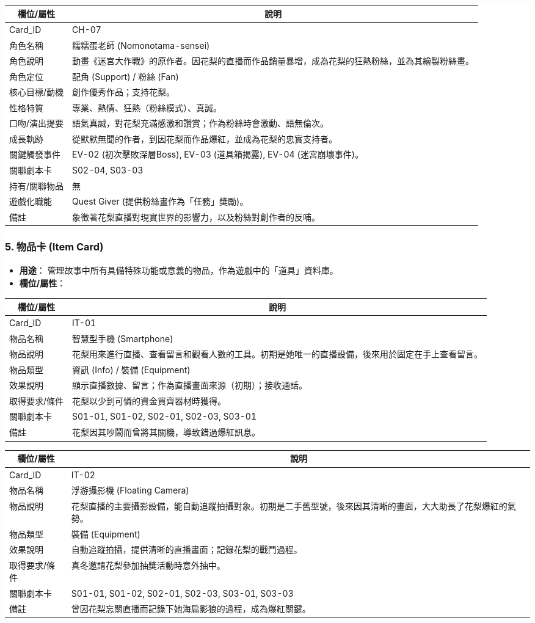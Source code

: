 | 欄位/屬性 | 說明 |
|---|---|
| Card_ID | CH-07 |
| 角色名稱 | 糯糯蛋老師 (Nomonotama-sensei) |
| 角色說明 | 動畫《迷宮大作戰》的原作者。因花梨的直播而作品銷量暴增，成為花梨的狂熱粉絲，並為其繪製粉絲畫。 |
| 角色定位 | 配角 (Support) / 粉絲 (Fan) |
| 核心目標/動機 | 創作優秀作品；支持花梨。 |
| 性格特質 | 專業、熱情、狂熱（粉絲模式）、真誠。 |
| 口吻/演出提要 | 語氣真誠，對花梨充滿感激和讚賞；作為粉絲時會激動、語無倫次。 |
| 成長軌跡 | 從默默無聞的作者，到因花梨而作品爆紅，並成為花梨的忠實支持者。 |
| 關鍵觸發事件 | EV-02 (初次擊敗深層Boss), EV-03 (道具箱揭露), EV-04 (迷宮崩壞事件)。 |
| 關聯劇本卡 | S02-04, S03-03 |
| 持有/關聯物品 | 無 |
| 遊戲化職能 | Quest Giver (提供粉絲畫作為「任務」獎勵)。 |
| 備註 | 象徵著花梨直播對現實世界的影響力，以及粉絲對創作者的反哺。 |

### 5. 物品卡 (Item Card)

*   **用途**： 管理故事中所有具備特殊功能或意義的物品，作為遊戲中的「道具」資料庫。
*   **欄位/屬性**：

| 欄位/屬性 | 說明 |
|---|---|
| Card_ID | IT-01 |
| 物品名稱 | 智慧型手機 (Smartphone) |
| 物品說明 | 花梨用來進行直播、查看留言和觀看人數的工具。初期是她唯一的直播設備，後來用於固定在手上查看留言。 |
| 物品類型 | 資訊 (Info) / 裝備 (Equipment) |
| 效果說明 | 顯示直播數據、留言；作為直播畫面來源（初期）；接收通話。 |
| 取得要求/條件 | 花梨以少到可憐的資金買齊器材時獲得。 |
| 關聯劇本卡 | S01-01, S01-02, S02-01, S02-03, S03-01 |
| 備註 | 花梨因其吵鬧而曾將其關機，導致錯過爆紅訊息。 |

| 欄位/屬性 | 說明 |
|---|---|
| Card_ID | IT-02 |
| 物品名稱 | 浮游攝影機 (Floating Camera) |
| 物品說明 | 花梨直播的主要攝影設備，能自動追蹤拍攝對象。初期是二手舊型號，後來因其清晰的畫面，大大助長了花梨爆紅的氣勢。 |
| 物品類型 | 裝備 (Equipment) |
| 效果說明 | 自動追蹤拍攝，提供清晰的直播畫面；記錄花梨的戰鬥過程。 |
| 取得要求/條件 | 真冬邀請花梨參加抽獎活動時意外抽中。 |
| 關聯劇本卡 | S01-01, S01-02, S02-01, S02-03, S03-01, S03-03 |
| 備註 | 曾因花梨忘關直播而記錄下她海扁影狼的過程，成為爆紅關鍵。 |
